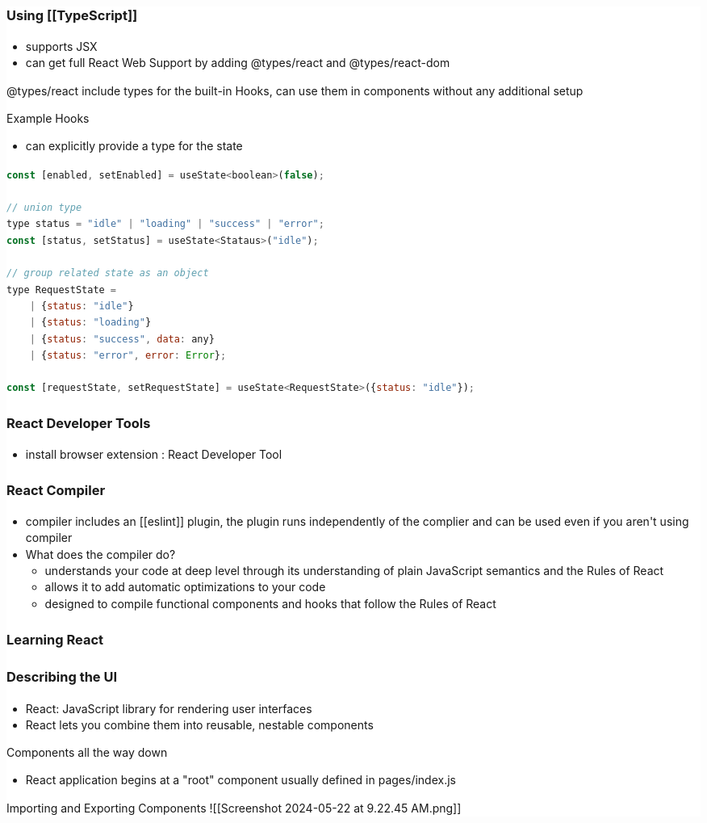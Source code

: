 ### Using [[TypeScript]] 
- supports JSX
- can get full React Web Support by adding @types/react and @types/react-dom 

@types/react include types for the built-in Hooks, can use them in components without any additional setup 

Example Hooks
- can explicitly provide a type for the state 
```js
const [enabled, setEnabled] = useState<boolean>(false);

// union type
type status = "idle" | "loading" | "success" | "error";
const [status, setStatus] = useState<Stataus>("idle");

// group related state as an object 
type RequestState = 
	| {status: "idle"}
	| {status: "loading"}
	| {status: "success", data: any}
	| {status: "error", error: Error};

const [requestState, setRequestState] = useState<RequestState>({status: "idle"});
```


### React Developer Tools
- install browser extension : React Developer Tool 


### React Compiler
- compiler includes an [[eslint]] plugin, the plugin runs independently of the complier and can be used even if you aren't using compiler 
- What does the compiler do?
	- understands your code at deep level through its understanding of plain JavaScript semantics and the Rules of React 
	- allows it to add automatic optimizations to your code
	- designed to compile functional components and hooks that follow the Rules of React 


### Learning React
### Describing the UI
- React: JavaScript library for rendering user interfaces 
- React lets you combine them into reusable, nestable components

Components all the way down 
- React application begins at a "root" component usually defined in pages/index.js


Importing and Exporting Components
![[Screenshot 2024-05-22 at 9.22.45 AM.png]]
